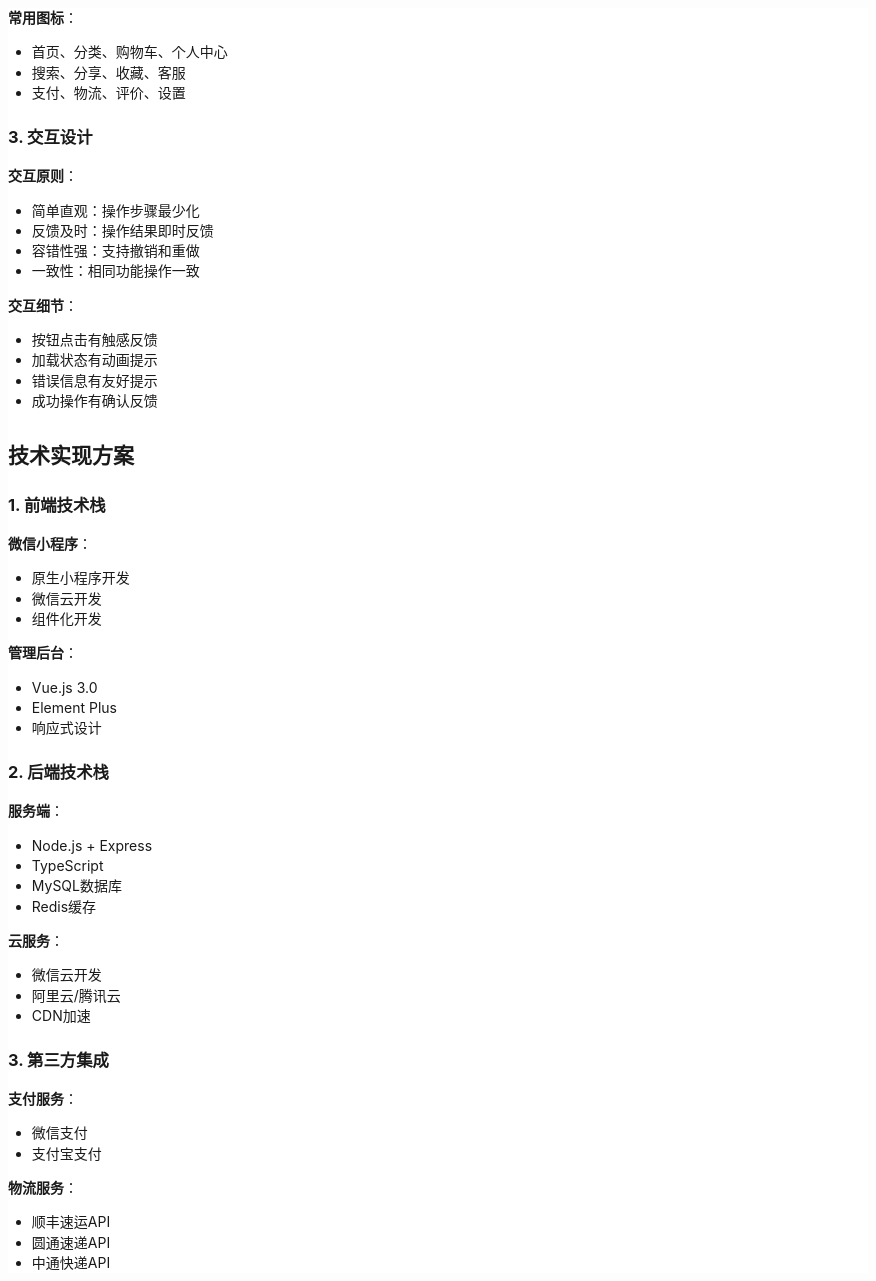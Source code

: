 **常用图标**：
- 首页、分类、购物车、个人中心
- 搜索、分享、收藏、客服
- 支付、物流、评价、设置

### 3. 交互设计
**交互原则**：
- 简单直观：操作步骤最少化
- 反馈及时：操作结果即时反馈
- 容错性强：支持撤销和重做
- 一致性：相同功能操作一致

**交互细节**：
- 按钮点击有触感反馈
- 加载状态有动画提示
- 错误信息有友好提示
- 成功操作有确认反馈

## 技术实现方案

### 1. 前端技术栈
**微信小程序**：
- 原生小程序开发
- 微信云开发
- 组件化开发

**管理后台**：
- Vue.js 3.0
- Element Plus
- 响应式设计

### 2. 后端技术栈
**服务端**：
- Node.js + Express
- TypeScript
- MySQL数据库
- Redis缓存

**云服务**：
- 微信云开发
- 阿里云/腾讯云
- CDN加速

### 3. 第三方集成
**支付服务**：
- 微信支付
- 支付宝支付

**物流服务**：
- 顺丰速运API
- 圆通速递API
- 中通快递API
